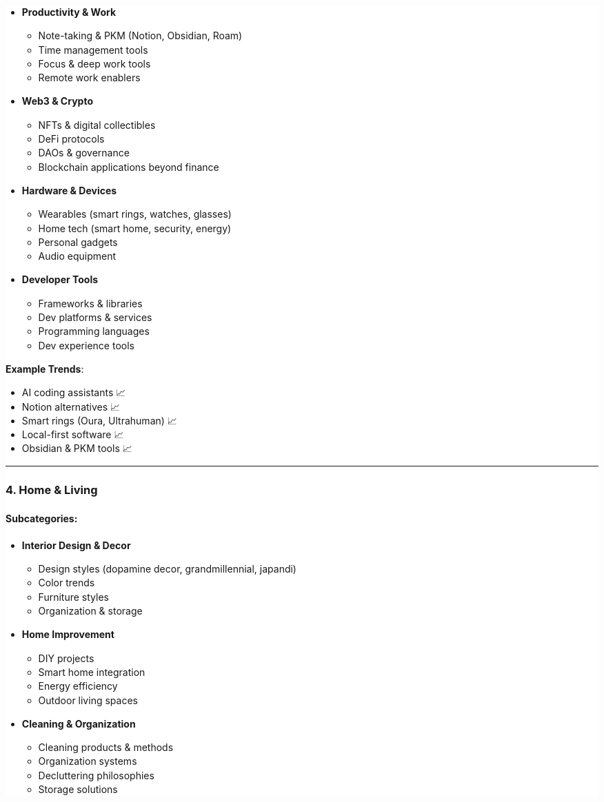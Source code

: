 - **Productivity & Work**
  - Note-taking & PKM (Notion, Obsidian, Roam)
  - Time management tools
  - Focus & deep work tools
  - Remote work enablers

- **Web3 & Crypto**
  - NFTs & digital collectibles
  - DeFi protocols
  - DAOs & governance
  - Blockchain applications beyond finance

- **Hardware & Devices**
  - Wearables (smart rings, watches, glasses)
  - Home tech (smart home, security, energy)
  - Personal gadgets
  - Audio equipment

- **Developer Tools**
  - Frameworks & libraries
  - Dev platforms & services
  - Programming languages
  - Dev experience tools

**Example Trends**:

- AI coding assistants 📈
- Notion alternatives 📈
- Smart rings (Oura, Ultrahuman) 📈
- Local-first software 📈
- Obsidian & PKM tools 📈

---

### 4. Home & Living

#### Subcategories:

- **Interior Design & Decor**
  - Design styles (dopamine decor, grandmillennial, japandi)
  - Color trends
  - Furniture styles
  - Organization & storage

- **Home Improvement**
  - DIY projects
  - Smart home integration
  - Energy efficiency
  - Outdoor living spaces

- **Cleaning & Organization**
  - Cleaning products & methods
  - Organization systems
  - Decluttering philosophies
  - Storage solutions
